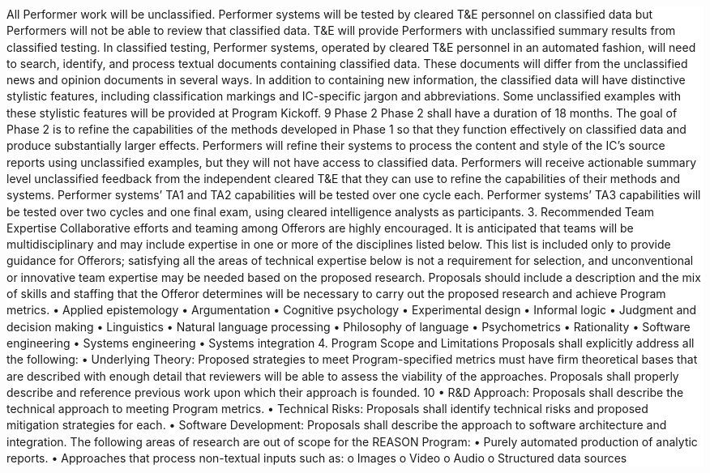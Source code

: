 All Performer work will be unclassified. Performer systems will be tested by cleared T&E
personnel on classified data but Performers will not be able to review that classified data. T&E
will provide Performers with unclassified summary results from classified testing. In classified
testing, Performer systems, operated by cleared T&E personnel in an automated fashion, will need
to search, identify, and process textual documents containing classified data. These documents
will differ from the unclassified news and opinion documents in several ways. In addition to
containing new information, the classified data will have distinctive stylistic features, including
classification markings and IC-specific jargon and abbreviations. Some unclassified examples
with these stylistic features will be provided at Program Kickoff. 
9
Phase 2
Phase 2 shall have a duration of 18 months. The goal of Phase 2 is to refine the capabilities of the
methods developed in Phase 1 so that they function effectively on classified data and produce
substantially larger effects. Performers will refine their systems to process the content and style of
the IC’s source reports using unclassified examples, but they will not have access to classified
data. Performers will receive actionable summary level unclassified feedback from the
independent cleared T&E that they can use to refine the capabilities of their methods and systems.
Performer systems’ TA1 and TA2 capabilities will be tested over one cycle each. Performer
systems’ TA3 capabilities will be tested over two cycles and one final exam, using cleared
intelligence analysts as participants.
3. Recommended Team Expertise
Collaborative efforts and teaming among Offerors are highly encouraged. It is anticipated that
teams will be multidisciplinary and may include expertise in one or more of the disciplines listed
below. This list is included only to provide guidance for Offerors; satisfying all the areas of
technical expertise below is not a requirement for selection, and unconventional or innovative team
expertise may be needed based on the proposed research. Proposals should include a description
and the mix of skills and staffing that the Offeror determines will be necessary to carry out the
proposed research and achieve Program metrics.
• Applied epistemology
• Argumentation
• Cognitive psychology
• Experimental design
• Informal logic
• Judgment and decision making
• Linguistics
• Natural language processing
• Philosophy of language
• Psychometrics
• Rationality
• Software engineering
• Systems engineering
• Systems integration
4. Program Scope and Limitations
Proposals shall explicitly address all the following:
• Underlying Theory: Proposed strategies to meet Program-specified metrics must have
firm theoretical bases that are described with enough detail that reviewers will be able to
assess the viability of the approaches. Proposals shall properly describe and reference
previous work upon which their approach is founded. 
10
• R&D Approach: Proposals shall describe the technical approach to meeting Program
metrics.
• Technical Risks: Proposals shall identify technical risks and proposed mitigation
strategies for each.
• Software Development: Proposals shall describe the approach to software architecture
and integration.
The following areas of research are out of scope for the REASON Program:
• Purely automated production of analytic reports.
• Approaches that process non-textual inputs such as:
o Images
o Video
o Audio
o Structured data sources